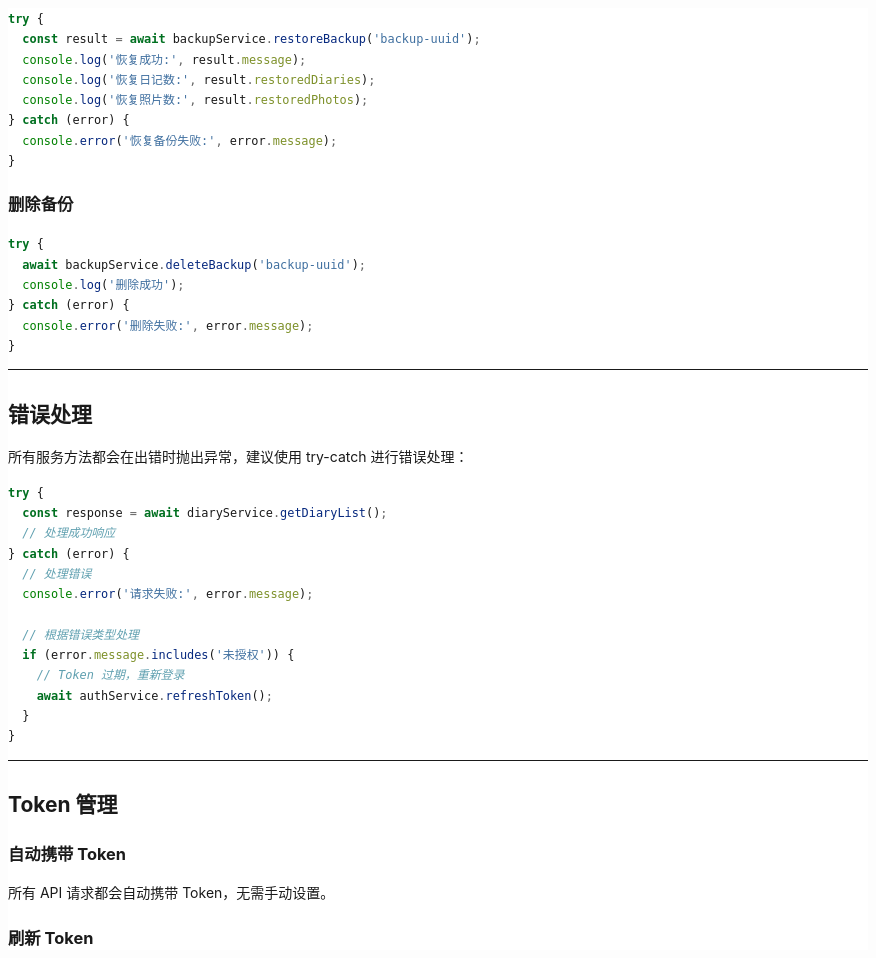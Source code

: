 ```typescript
try {
  const result = await backupService.restoreBackup('backup-uuid');
  console.log('恢复成功:', result.message);
  console.log('恢复日记数:', result.restoredDiaries);
  console.log('恢复照片数:', result.restoredPhotos);
} catch (error) {
  console.error('恢复备份失败:', error.message);
}
```

### 删除备份

```typescript
try {
  await backupService.deleteBackup('backup-uuid');
  console.log('删除成功');
} catch (error) {
  console.error('删除失败:', error.message);
}
```

---

## 错误处理

所有服务方法都会在出错时抛出异常，建议使用 try-catch 进行错误处理：

```typescript
try {
  const response = await diaryService.getDiaryList();
  // 处理成功响应
} catch (error) {
  // 处理错误
  console.error('请求失败:', error.message);
  
  // 根据错误类型处理
  if (error.message.includes('未授权')) {
    // Token 过期，重新登录
    await authService.refreshToken();
  }
}
```

---

## Token 管理

### 自动携带 Token

所有 API 请求都会自动携带 Token，无需手动设置。

### 刷新 Token
